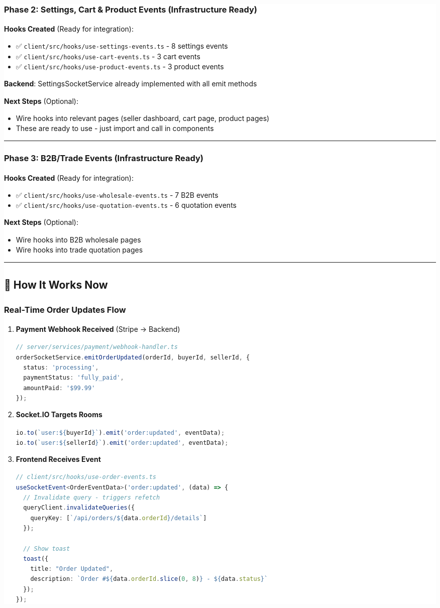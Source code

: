 ### Phase 2: Settings, Cart & Product Events (Infrastructure Ready)
**Hooks Created** (Ready for integration):
- ✅ `client/src/hooks/use-settings-events.ts` - 8 settings events
- ✅ `client/src/hooks/use-cart-events.ts` - 3 cart events  
- ✅ `client/src/hooks/use-product-events.ts` - 3 product events

**Backend**: SettingsSocketService already implemented with all emit methods

**Next Steps** (Optional):
- Wire hooks into relevant pages (seller dashboard, cart page, product pages)
- These are ready to use - just import and call in components

---

### Phase 3: B2B/Trade Events (Infrastructure Ready)
**Hooks Created** (Ready for integration):
- ✅ `client/src/hooks/use-wholesale-events.ts` - 7 B2B events
- ✅ `client/src/hooks/use-quotation-events.ts` - 6 quotation events

**Next Steps** (Optional):
- Wire hooks into B2B wholesale pages
- Wire hooks into trade quotation pages

---

## 🚀 How It Works Now

### Real-Time Order Updates Flow

1. **Payment Webhook Received** (Stripe → Backend)
   ```typescript
   // server/services/payment/webhook-handler.ts
   orderSocketService.emitOrderUpdated(orderId, buyerId, sellerId, {
     status: 'processing',
     paymentStatus: 'fully_paid',
     amountPaid: '$99.99'
   });
   ```

2. **Socket.IO Targets Rooms**
   ```typescript
   io.to(`user:${buyerId}`).emit('order:updated', eventData);
   io.to(`user:${sellerId}`).emit('order:updated', eventData);
   ```

3. **Frontend Receives Event**
   ```typescript
   // client/src/hooks/use-order-events.ts
   useSocketEvent<OrderEventData>('order:updated', (data) => {
     // Invalidate query - triggers refetch
     queryClient.invalidateQueries({ 
       queryKey: [`/api/orders/${data.orderId}/details`] 
     });
     
     // Show toast
     toast({
       title: "Order Updated",
       description: `Order #${data.orderId.slice(0, 8)} - ${data.status}`
     });
   });
   ```

